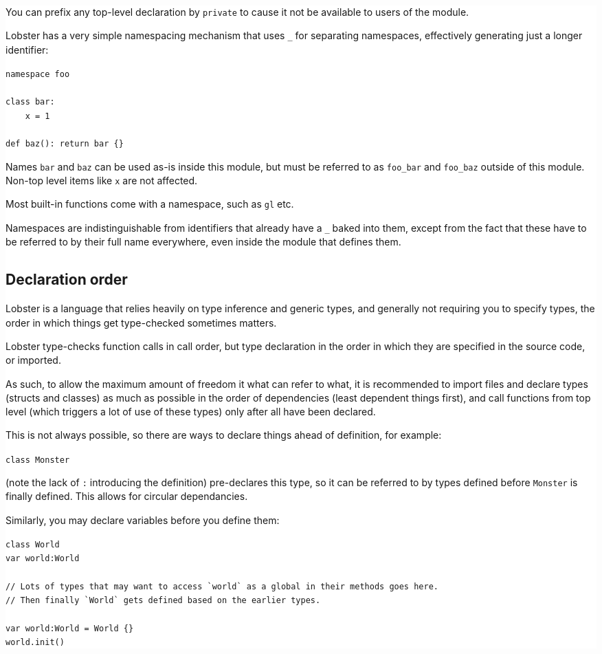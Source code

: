 You can prefix any top-level declaration by `private` to cause it not be available to
users of the module.

Lobster has a very simple namespacing mechanism that uses `_` for separating namespaces,
effectively generating just a longer identifier:

~~~~~~~~~~~~~~~~~~~~~~~~~~~~~~~~~~~~~~~~~~~~~~~~~~~~~~~~~~~~~~~~~~~~~~~~~~~~~~~~
namespace foo

class bar:
    x = 1

def baz(): return bar {}
~~~~~~~~~~~~~~~~~~~~~~~~~~~~~~~~~~~~~~~~~~~~~~~~~~~~~~~~~~~~~~~~~~~~~~~~~~~~~~~~

Names `bar` and `baz` can be used as-is inside this module, but must be referred
to as `foo_bar` and `foo_baz` outside of this module. Non-top level items like `x` are not
affected.

Most built-in functions come with a namespace, such as `gl` etc.

Namespaces are indistinguishable from identifiers that already have a `_` baked into them,
except from the fact that these have to be referred to by their full name everywhere, even
inside the module that defines them.


Declaration order
-----------------
Lobster is a language that relies heavily on type inference and generic types, and generally
not requiring you to specify types, the order in which things get type-checked sometimes
matters.

Lobster type-checks function calls in call order, but type declaration in the order in which
they are specified in the source code, or imported.

As such, to allow the maximum amount of freedom it what can refer to what, it is recommended
to import files and declare types (structs and classes) as much as possible in the order of
dependencies (least dependent things first), and call functions from top level (which triggers
a lot of use of these types) only after all have been declared.

This is not always possible, so there are ways to declare things ahead of definition, for
example:

~~~~~~~~~~~~~~~~~~~~~~~~~~~~~~~~~~~~~~~~~~~~~~~~~~~~~~~~~~~~~~~~~~~~~~~~~~~~~~~~
class Monster
~~~~~~~~~~~~~~~~~~~~~~~~~~~~~~~~~~~~~~~~~~~~~~~~~~~~~~~~~~~~~~~~~~~~~~~~~~~~~~~~

(note the lack of `:` introducing the definition) pre-declares this type, so it can
be referred to by types defined before `Monster` is finally defined. This allows for
circular dependancies.

Similarly, you may declare variables before you define them:

~~~~~~~~~~~~~~~~~~~~~~~~~~~~~~~~~~~~~~~~~~~~~~~~~~~~~~~~~~~~~~~~~~~~~~~~~~~~~~~~
class World
var world:World

// Lots of types that may want to access `world` as a global in their methods goes here.
// Then finally `World` gets defined based on the earlier types.

var world:World = World {}
world.init()
~~~~~~~~~~~~~~~~~~~~~~~~~~~~~~~~~~~~~~~~~~~~~~~~~~~~~~~~~~~~~~~~~~~~~~~~~~~~~~~~
